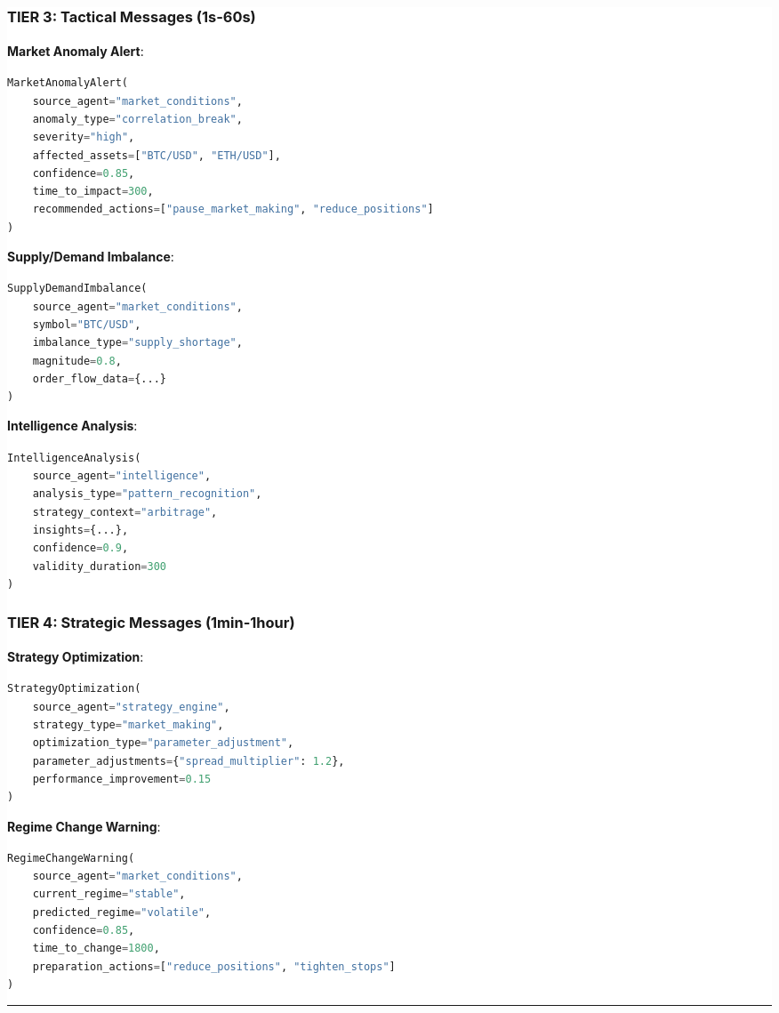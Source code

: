 ### **TIER 3: Tactical Messages (1s-60s)**

**Market Anomaly Alert**:
```python
MarketAnomalyAlert(
    source_agent="market_conditions",
    anomaly_type="correlation_break",
    severity="high",
    affected_assets=["BTC/USD", "ETH/USD"],
    confidence=0.85,
    time_to_impact=300,
    recommended_actions=["pause_market_making", "reduce_positions"]
)
```

**Supply/Demand Imbalance**:
```python
SupplyDemandImbalance(
    source_agent="market_conditions",
    symbol="BTC/USD",
    imbalance_type="supply_shortage",
    magnitude=0.8,
    order_flow_data={...}
)
```

**Intelligence Analysis**:
```python
IntelligenceAnalysis(
    source_agent="intelligence",
    analysis_type="pattern_recognition",
    strategy_context="arbitrage",
    insights={...},
    confidence=0.9,
    validity_duration=300
)
```

### **TIER 4: Strategic Messages (1min-1hour)**

**Strategy Optimization**:
```python
StrategyOptimization(
    source_agent="strategy_engine",
    strategy_type="market_making",
    optimization_type="parameter_adjustment",
    parameter_adjustments={"spread_multiplier": 1.2},
    performance_improvement=0.15
)
```

**Regime Change Warning**:
```python
RegimeChangeWarning(
    source_agent="market_conditions",
    current_regime="stable",
    predicted_regime="volatile",
    confidence=0.85,
    time_to_change=1800,
    preparation_actions=["reduce_positions", "tighten_stops"]
)
```

---